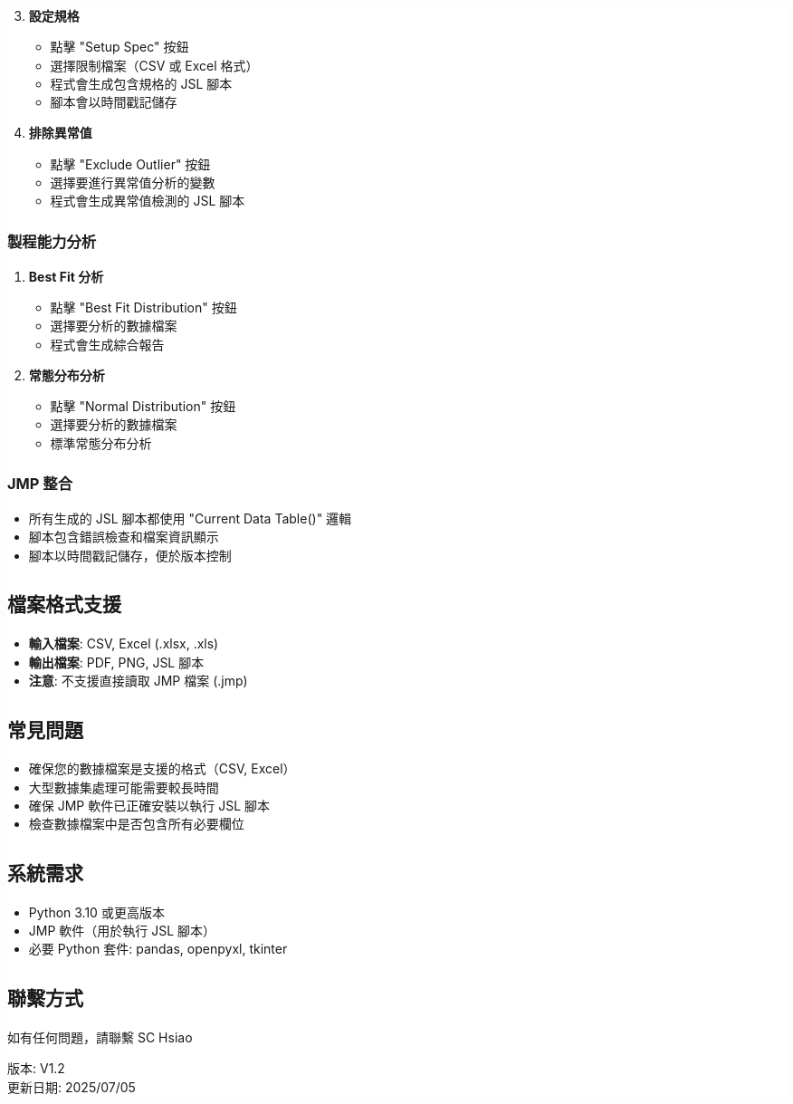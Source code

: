 3. **設定規格**
   - 點擊 "Setup Spec" 按鈕
   - 選擇限制檔案（CSV 或 Excel 格式）
   - 程式會生成包含規格的 JSL 腳本
   - 腳本會以時間戳記儲存

4. **排除異常值**
   - 點擊 "Exclude Outlier" 按鈕
   - 選擇要進行異常值分析的變數
   - 程式會生成異常值檢測的 JSL 腳本

### 製程能力分析
1. **Best Fit 分析**
   - 點擊 "Best Fit Distribution" 按鈕
   - 選擇要分析的數據檔案
   - 程式會生成綜合報告

2. **常態分布分析**
   - 點擊 "Normal Distribution" 按鈕
   - 選擇要分析的數據檔案
   - 標準常態分布分析

### JMP 整合
- 所有生成的 JSL 腳本都使用 "Current Data Table()" 邏輯
- 腳本包含錯誤檢查和檔案資訊顯示
- 腳本以時間戳記儲存，便於版本控制

## 檔案格式支援
- **輸入檔案**: CSV, Excel (.xlsx, .xls)
- **輸出檔案**: PDF, PNG, JSL 腳本
- **注意**: 不支援直接讀取 JMP 檔案 (.jmp)

## 常見問題
- 確保您的數據檔案是支援的格式（CSV, Excel）
- 大型數據集處理可能需要較長時間
- 確保 JMP 軟件已正確安裝以執行 JSL 腳本
- 檢查數據檔案中是否包含所有必要欄位

## 系統需求
- Python 3.10 或更高版本
- JMP 軟件（用於執行 JSL 腳本）
- 必要 Python 套件: pandas, openpyxl, tkinter

## 聯繫方式
如有任何問題，請聯繫 SC Hsiao

版本: V1.2  
更新日期: 2025/07/05 